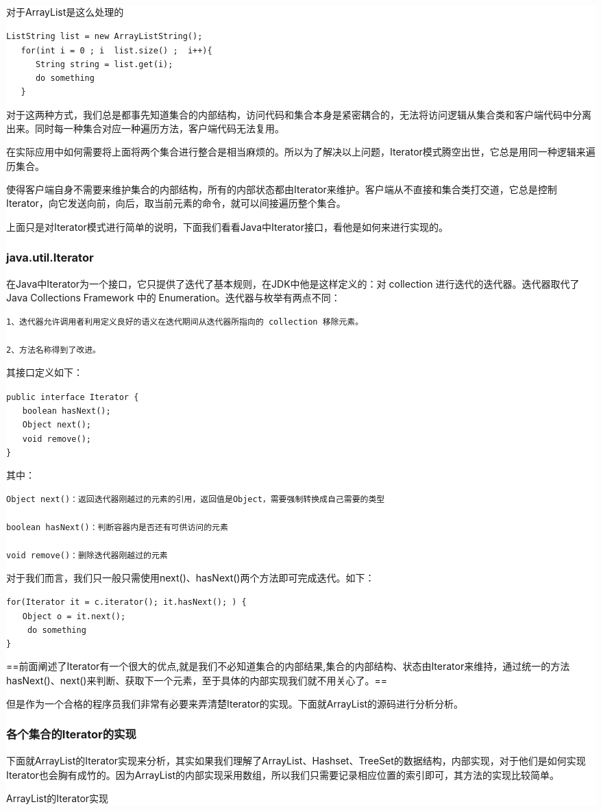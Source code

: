 对于ArrayList是这么处理的

    ListString list = new ArrayListString();
       for(int i = 0 ; i  list.size() ;  i++){
          String string = list.get(i);
          do something
       }

对于这两种方式，我们总是都事先知道集合的内部结构，访问代码和集合本身是紧密耦合的，无法将访问逻辑从集合类和客户端代码中分离出来。同时每一种集合对应一种遍历方法，客户端代码无法复用。

在实际应用中如何需要将上面将两个集合进行整合是相当麻烦的。所以为了解决以上问题，Iterator模式腾空出世，它总是用同一种逻辑来遍历集合。

使得客户端自身不需要来维护集合的内部结构，所有的内部状态都由Iterator来维护。客户端从不直接和集合类打交道，它总是控制Iterator，向它发送向前，向后，取当前元素的命令，就可以间接遍历整个集合。

上面只是对Iterator模式进行简单的说明，下面我们看看Java中Iterator接口，看他是如何来进行实现的。

### java.util.Iterator

在Java中Iterator为一个接口，它只提供了迭代了基本规则，在JDK中他是这样定义的：对 collection 进行迭代的迭代器。迭代器取代了 Java Collections Framework 中的 Enumeration。迭代器与枚举有两点不同：

    1、迭代器允许调用者利用定义良好的语义在迭代期间从迭代器所指向的 collection 移除元素。
    
    2、方法名称得到了改进。

其接口定义如下：

    public interface Iterator {
    　　boolean hasNext();
    　　Object next();
    　　void remove();
    }
其中：

    Object next()：返回迭代器刚越过的元素的引用，返回值是Object，需要强制转换成自己需要的类型
    
    boolean hasNext()：判断容器内是否还有可供访问的元素
    
    void remove()：删除迭代器刚越过的元素

对于我们而言，我们只一般只需使用next()、hasNext()两个方法即可完成迭代。如下：

    for(Iterator it = c.iterator(); it.hasNext(); ) {
    　　Object o = it.next();
    　　 do something
    }

==前面阐述了Iterator有一个很大的优点,就是我们不必知道集合的内部结果,集合的内部结构、状态由Iterator来维持，通过统一的方法hasNext()、next()来判断、获取下一个元素，至于具体的内部实现我们就不用关心了。==

但是作为一个合格的程序员我们非常有必要来弄清楚Iterator的实现。下面就ArrayList的源码进行分析分析。

### 各个集合的Iterator的实现

下面就ArrayList的Iterator实现来分析，其实如果我们理解了ArrayList、Hashset、TreeSet的数据结构，内部实现，对于他们是如何实现Iterator也会胸有成竹的。因为ArrayList的内部实现采用数组，所以我们只需要记录相应位置的索引即可，其方法的实现比较简单。

ArrayList的Iterator实现
